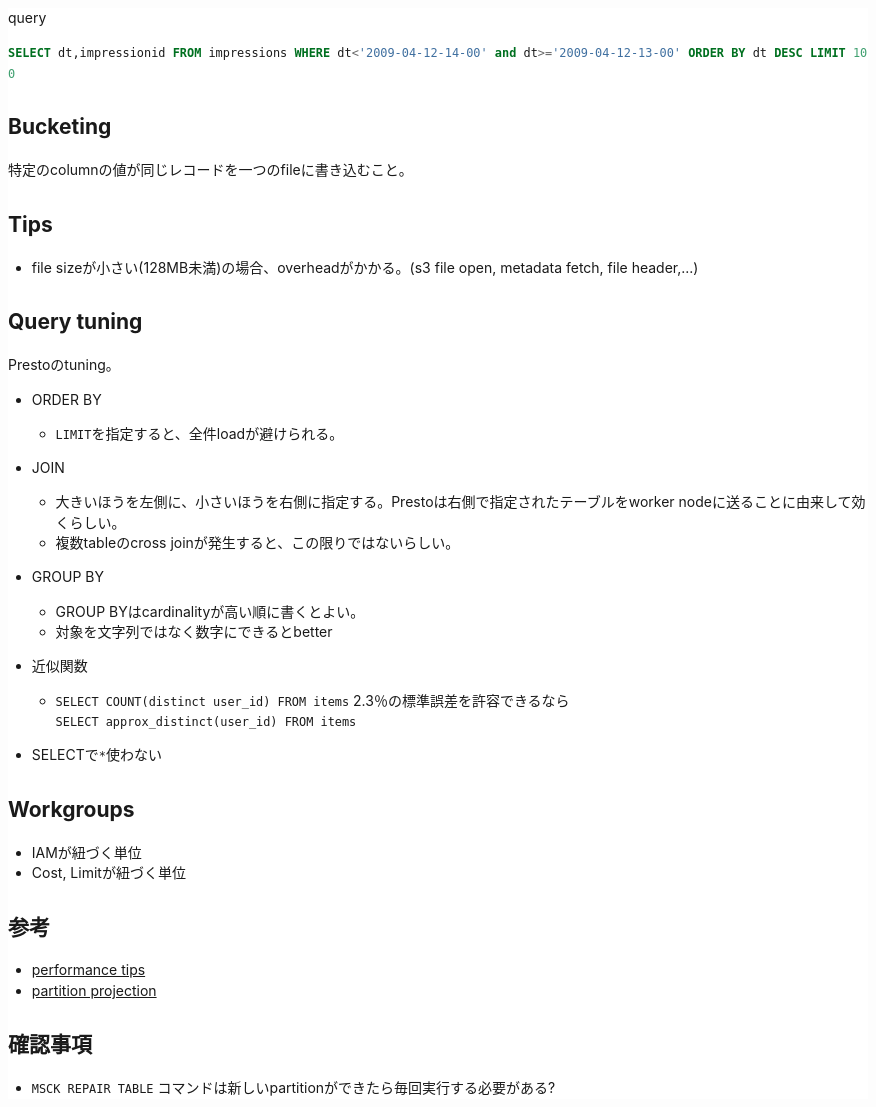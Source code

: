 query
```sql
SELECT dt,impressionid FROM impressions WHERE dt<'2009-04-12-14-00' and dt>='2009-04-12-13-00' ORDER BY dt DESC LIMIT 100
```

## Bucketing

特定のcolumnの値が同じレコードを一つのfileに書き込むこと。

## Tips 

* file sizeが小さい(128MB未満)の場合、overheadがかかる。(s3 file open, metadata fetch, file header,...)

## Query tuning

Prestoのtuning。

* ORDER BY
  * `LIMIT`を指定すると、全件loadが避けられる。
    
* JOIN
  * 大きいほうを左側に、小さいほうを右側に指定する。Prestoは右側で指定されたテーブルをworker nodeに送ることに由来して効くらしい。
  * 複数tableのcross joinが発生すると、この限りではないらしい。 
    
* GROUP BY
  * GROUP BYはcardinalityが高い順に書くとよい。
  * 対象を文字列ではなく数字にできるとbetter  

* 近似関数
  * `SELECT COUNT(distinct user_id) FROM items` 2.3％の標準誤差を許容できるなら  
    `SELECT approx_distinct(user_id) FROM items`

* SELECTで`*`使わない

## Workgroups

* IAMが紐づく単位
* Cost, Limitが紐づく単位

## 参考

* [performance tips](https://aws.amazon.com/jp/blogs/news/top-10-performance-tuning-tips-for-amazon-athena/)
* [partition projection](https://aws.amazon.com/blogs/big-data/speed-up-your-amazon-athena-queries-using-partition-projection/)

## 確認事項

* `MSCK REPAIR TABLE` コマンドは新しいpartitionができたら毎回実行する必要がある?
